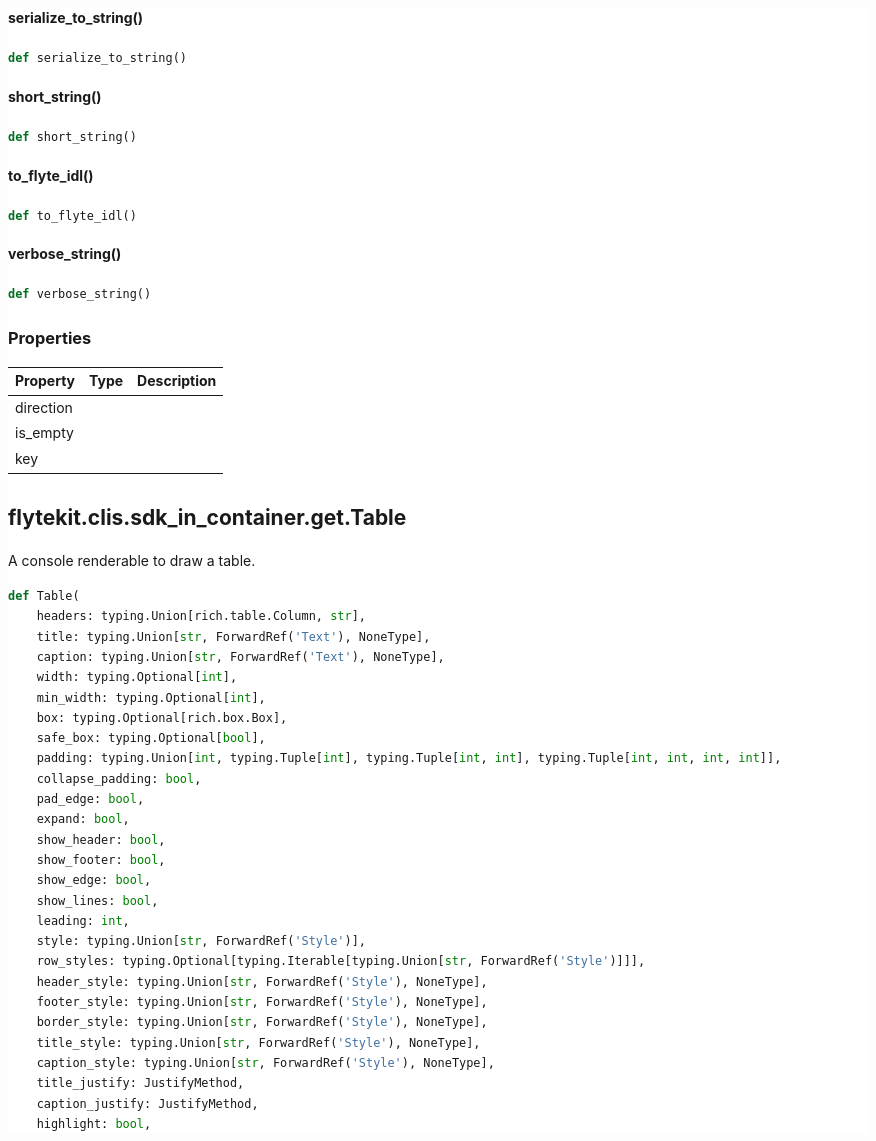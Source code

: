#### serialize_to_string()

```python
def serialize_to_string()
```
#### short_string()

```python
def short_string()
```
#### to_flyte_idl()

```python
def to_flyte_idl()
```
#### verbose_string()

```python
def verbose_string()
```
### Properties

| Property | Type | Description |
|-|-|-|
| direction |  |  |
| is_empty |  |  |
| key |  |  |

## flytekit.clis.sdk_in_container.get.Table

A console renderable to draw a table.



```python
def Table(
    headers: typing.Union[rich.table.Column, str],
    title: typing.Union[str, ForwardRef('Text'), NoneType],
    caption: typing.Union[str, ForwardRef('Text'), NoneType],
    width: typing.Optional[int],
    min_width: typing.Optional[int],
    box: typing.Optional[rich.box.Box],
    safe_box: typing.Optional[bool],
    padding: typing.Union[int, typing.Tuple[int], typing.Tuple[int, int], typing.Tuple[int, int, int, int]],
    collapse_padding: bool,
    pad_edge: bool,
    expand: bool,
    show_header: bool,
    show_footer: bool,
    show_edge: bool,
    show_lines: bool,
    leading: int,
    style: typing.Union[str, ForwardRef('Style')],
    row_styles: typing.Optional[typing.Iterable[typing.Union[str, ForwardRef('Style')]]],
    header_style: typing.Union[str, ForwardRef('Style'), NoneType],
    footer_style: typing.Union[str, ForwardRef('Style'), NoneType],
    border_style: typing.Union[str, ForwardRef('Style'), NoneType],
    title_style: typing.Union[str, ForwardRef('Style'), NoneType],
    caption_style: typing.Union[str, ForwardRef('Style'), NoneType],
    title_justify: JustifyMethod,
    caption_justify: JustifyMethod,
    highlight: bool,
```